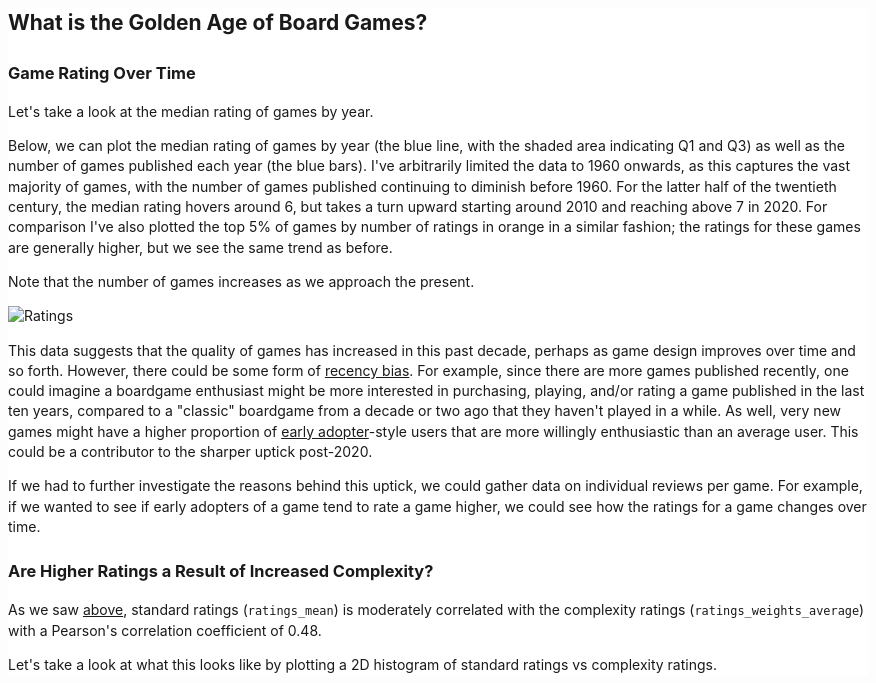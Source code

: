 
## What is the Golden Age of Board Games?
### Game Rating Over Time 

Let's take a look at the median rating of games by year.

Below, we can plot the median rating of games by year (the blue line, with the shaded area indicating Q1 and Q3) as well as the number of games published each year (the blue bars). 
I've arbitrarily limited the data to 1960 onwards, 
as this captures the vast majority of games, 
with the number of games published continuing to diminish before 1960.
For the latter half of the twentieth century, 
the median rating hovers around 6, 
but takes a turn upward starting around 2010 and reaching above 7 in 2020. 
For comparison I've also plotted the top 5% of games by number of ratings in orange in a similar fashion; the ratings for these games are generally higher, but we see the same trend as before.

Note that the number of games increases as we approach the present.

![Ratings](images/ratings_v_year.png 
"Median boardgame rating and number of rated boardgames published per year.
Blue represents all games with ≥ 30 ratings.
Orange represents games in the top 5% by number of ratings.
")

This data suggests that the quality of games has increased in this past decade, perhaps as game design improves over time and so forth.
However, there could be some form of [recency bias](https://en.wikipedia.org/wiki/Recency_bias).
For example, since there are more games published recently, 
one could imagine a boardgame enthusiast might be more interested in purchasing, playing, and/or rating a game published in the last ten years, compared to a "classic" boardgame from a decade or two ago that they haven't played in a while.
As well, very new games might have a higher proportion of [early adopter](https://en.wikipedia.org/wiki/Early_adopter)-style users that are more willingly enthusiastic than an average user.
This could be a contributor to the sharper uptick post-2020.

If we had to further investigate the reasons behind this uptick, we could gather data on individual reviews per game. For example, if we wanted to see if early adopters of a game tend to rate a game higher, we could see how the ratings for a game changes over time.


### Are Higher Ratings a Result of Increased Complexity?
As we saw [above](#ratings), standard ratings (`ratings_mean`) is moderately correlated with the complexity ratings (`ratings_weights_average`) with a Pearson's correlation coefficient of 0.48.

Let's take a look at what this looks like
by plotting a 2D histogram of 
standard ratings vs complexity ratings.
